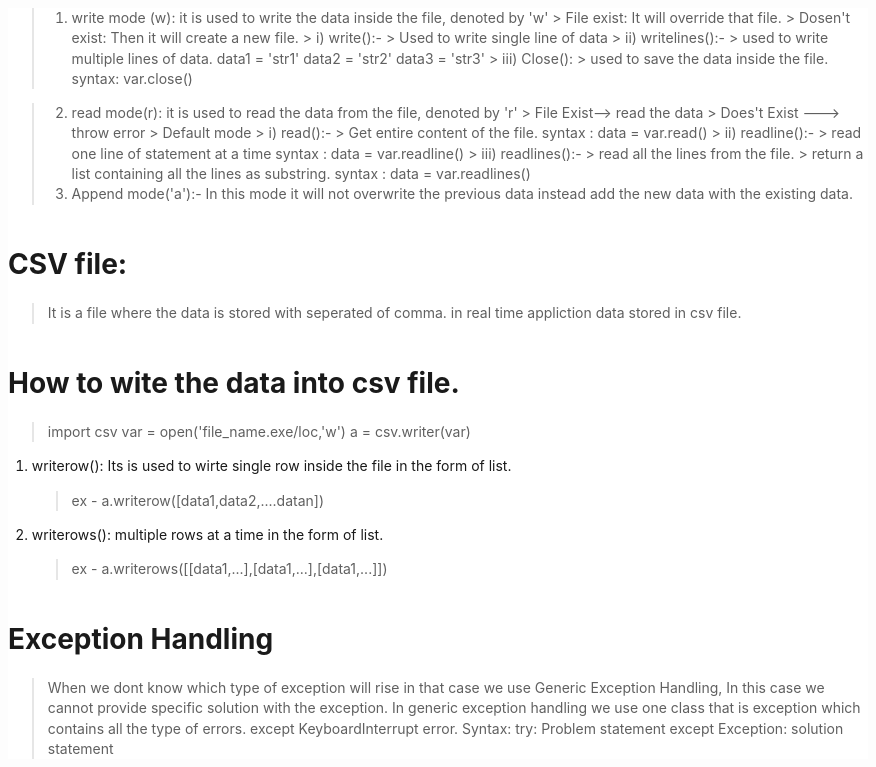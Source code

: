 > 1. write mode (w): it is used to write the data inside the file, denoted by 'w'
    > File exist: It will override that file.
    > Dosen't exist: Then it will create a new file.
    > i) write():-
        > Used to write single line of data
    > ii) writelines():-
        > used to write multiple lines of data.
            data1 = 'str1'
            data2 = 'str2'
            data3 = 'str3'
    > iii) Close():
        > used to save the data inside the file.
        syntax: var.close()

> 2. read mode(r): it is used to read the data from the file, denoted by 'r'
        > File Exist--> read the data
        > Does't Exist ---> throw error
        > Default mode
    > i) read():-
        > Get entire content of the file.
        syntax : data = var.read()
    > ii) readline():-
        > read one line of statement at a time
        syntax : data = var.readline()
    > iii) readlines():-
        > read all the lines from the file.
        > return a list containing all the lines as substring.
        syntax : data = var.readlines()
> 3. Append mode('a'):- In this mode it will not overwrite the previous data instead add the new data with the existing data. 

# CSV file:
> It is a file where the data is stored with seperated of comma.
> in real time appliction data stored in csv file.
# How to wite the data into csv file.
> import csv
> var = open('file_name.exe/loc,'w')
> a = csv.writer(var)

1. writerow(): Its is used to wirte single row inside the file in the form of list.
    > ex - a.writerow([data1,data2,....datan])
2. writerows(): multiple rows at a time in the form of list.
    > ex - a.writerows([[data1,...],[data1,...],[data1,...]])

# Exception Handling
> When we dont know which type of exception will rise in that case we use Generic Exception Handling,
 >In this case we cannot provide specific solution with the exception.
 >In generic exception handling we use one class that is exception which contains all the type of errors.
 >except KeyboardInterrupt error.
  Syntax:    try:
                Problem statement
             except Exception:
                solution statement
